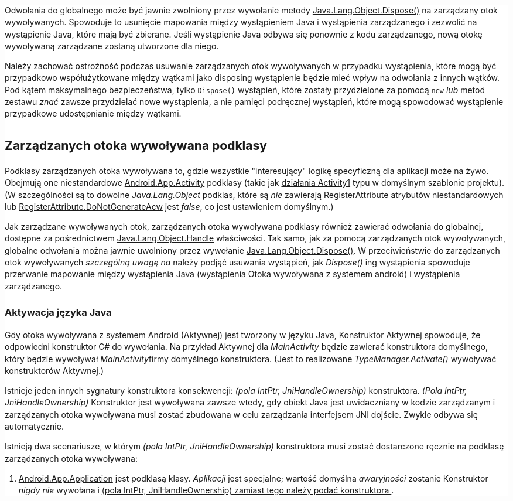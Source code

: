 Odwołania do globalnego może być jawnie zwolniony przez wywołanie metody [Java.Lang.Object.Dispose()](https://developer.xamarin.com/api/member/Java.Lang.Object.Dispose/) na zarządzany otok wywoływanych. Spowoduje to usunięcie mapowania między wystąpieniem Java i wystąpienia zarządzanego i zezwolić na wystąpienie Java, które mają być zbierane. Jeśli wystąpienie Java odbywa się ponownie z kodu zarządzanego, nową otokę wywoływaną zarządzane zostaną utworzone dla niego.

Należy zachować ostrożność podczas usuwanie zarządzanych otok wywoływanych w przypadku wystąpienia, które mogą być przypadkowo współużytkowane między wątkami jako disposing wystąpienie będzie mieć wpływ na odwołania z innych wątków. Pod kątem maksymalnego bezpieczeństwa, tylko `Dispose()` wystąpień, które zostały przydzielone za pomocą `new` *lub* metod zestawu *znać* zawsze przydzielać nowe wystąpienia, a nie pamięci podręcznej wystąpień, które mogą spowodować wystąpienie przypadkowe udostępnianie między wątkami.



## <a name="managed-callable-wrapper-subclasses"></a>Zarządzanych otoka wywoływana podklasy

Podklasy zarządzanych otoka wywoływana to, gdzie wszystkie "interesujący" logikę specyficzną dla aplikacji może na żywo. Obejmują one niestandardowe [Android.App.Activity](https://developer.xamarin.com/api/type/Android.App.Activity/) podklasy (takie jak [działania Activity1](https://github.com/xamarin/monodroid-samples/blob/master/HelloM4A/Activity1.cs#L13) typu w domyślnym szablonie projektu). (W szczególności są to dowolne *Java.Lang.Object* podklas, które są *nie* zawierają [RegisterAttribute](https://developer.xamarin.com/api/type/Android.Runtime.RegisterAttribute/) atrybutów niestandardowych lub [ RegisterAttribute.DoNotGenerateAcw](https://developer.xamarin.com/api/property/Android.Runtime.RegisterAttribute.DoNotGenerateAcw/) jest *false*, co jest ustawieniem domyślnym.)

Jak zarządzane wywoływanych otok, zarządzanych otoka wywoływana podklasy również zawierać odwołania do globalnej, dostępne za pośrednictwem [Java.Lang.Object.Handle](https://developer.xamarin.com/api/property/Java.Lang.Object.Handle/) właściwości. Tak samo, jak za pomocą zarządzanych otok wywoływanych, globalne odwołania można jawnie uwolniony przez wywołanie [Java.Lang.Object.Dispose()](https://developer.xamarin.com/api/member/Java.Lang.Object.Dispose/).
W przeciwieństwie do zarządzanych otok wywoływanych *szczególną uwagę na* należy podjąć usuwania wystąpień, jak *Dispose()* ing wystąpienia spowoduje przerwanie mapowanie między wystąpienia Java (wystąpienia Otoka wywoływana z systemem android) i wystąpienia zarządzanego.


### <a name="java-activation"></a>Aktywacja języka Java

Gdy [otoka wywoływana z systemem Android](~/android/platform/java-integration/android-callable-wrappers.md) (Aktywnej) jest tworzony w języku Java, Konstruktor Aktywnej spowoduje, że odpowiedni konstruktor C# do wywołania. Na przykład Aktywnej dla *MainActivity* będzie zawierać konstruktora domyślnego, który będzie wywoływał *MainActivity*firmy domyślnego konstruktora. (Jest to realizowane *TypeManager.Activate()* wywoływać konstruktorów Aktywnej.)

Istnieje jeden innych sygnatury konstruktora konsekwencji: *(pola IntPtr, JniHandleOwnership)* konstruktora. *(Pola IntPtr, JniHandleOwnership)* Konstruktor jest wywoływana zawsze wtedy, gdy obiekt Java jest uwidaczniany w kodzie zarządzanym i zarządzanych otoka wywoływana musi zostać zbudowana w celu zarządzania interfejsem JNI dojście. Zwykle odbywa się automatycznie.

Istnieją dwa scenariusze, w którym *(pola IntPtr, JniHandleOwnership)* konstruktora musi zostać dostarczone ręcznie na podklasę zarządzanych otoka wywoływana:

1. [Android.App.Application](https://developer.xamarin.com/api/type/Android.App.Application/) jest podklasą klasy. *Aplikacji* jest specjalne; wartość domyślna *awaryjności* zostanie Konstruktor *nigdy nie* wywołana i [(pola IntPtr, JniHandleOwnership) zamiast tego należy podać konstruktora ](https://github.com/xamarin/monodroid-samples/blob/f01b5c31/SanityTests/Hello.cs#L105).

